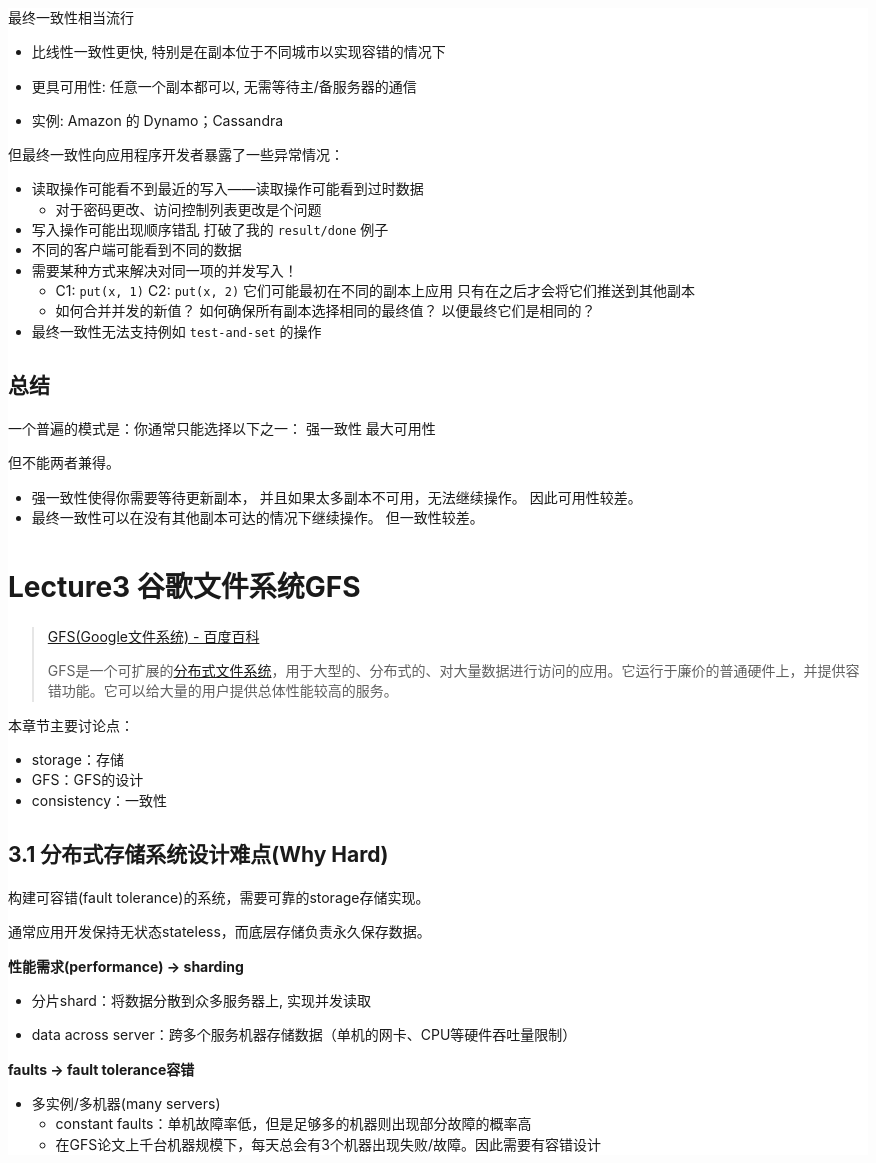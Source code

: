 最终一致性相当流行

- 比线性一致性更快, 特别是在副本位于不同城市以实现容错的情况下

- 更具可用性: 任意一个副本都可以, 无需等待主/备服务器的通信

- 实例: Amazon 的 Dynamo；Cassandra

但最终一致性向应用程序开发者暴露了一些异常情况：

- 读取操作可能看不到最近的写入——读取操作可能看到过时数据
  - 对于密码更改、访问控制列表更改是个问题
- 写入操作可能出现顺序错乱 打破了我的 `result/done` 例子
- 不同的客户端可能看到不同的数据
- 需要某种方式来解决对同一项的并发写入！ 
  - C1: `put(x, 1)` C2: `put(x, 2)` 它们可能最初在不同的副本上应用 只有在之后才会将它们推送到其他副本 
  - 如何合并并发的新值？ 如何确保所有副本选择相同的最终值？ 以便最终它们是相同的？
- 最终一致性无法支持例如 `test-and-set` 的操作

## 总结

一个普遍的模式是：你通常只能选择以下之一： 强一致性 最大可用性

但不能两者兼得。 

- 强一致性使得你需要等待更新副本， 并且如果太多副本不可用，无法继续操作。 因此可用性较差。 
- 最终一致性可以在没有其他副本可达的情况下继续操作。 但一致性较差。



# Lecture3 谷歌文件系统GFS

> [GFS(Google文件系统) - 百度百科](https://baike.baidu.com/item/GFS/1813072?fr=aladdin)
>
> GFS是一个可扩展的[分布式文件系统](https://baike.baidu.com/item/分布式文件系统/1250388?fromModule=lemma_inlink)，用于大型的、分布式的、对大量数据进行访问的应用。它运行于廉价的普通硬件上，并提供容错功能。它可以给大量的用户提供总体性能较高的服务。

本章节主要讨论点：

- storage：存储
- GFS：GFS的设计
- consistency：一致性

## 3.1 分布式存储系统设计难点(Why Hard)

构建可容错(fault tolerance)的系统，需要可靠的storage存储实现。

通常应用开发保持无状态stateless，而底层存储负责永久保存数据。

**性能需求(performance) → sharding**

- 分片shard：将数据分散到众多服务器上, 实现并发读取

- data across server：跨多个服务机器存储数据（单机的网卡、CPU等硬件吞吐量限制）

**faults → fault tolerance容错**

- 多实例/多机器(many servers)
  - constant faults：单机故障率低，但是足够多的机器则出现部分故障的概率高
  - 在GFS论文上千台机器规模下，每天总会有3个机器出现失败/故障。因此需要有容错设计

